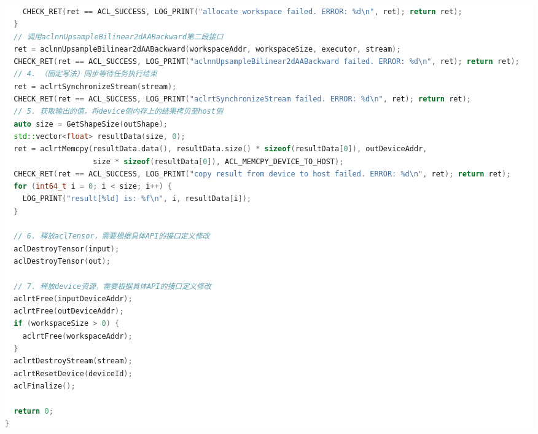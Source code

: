 ```Cpp
    CHECK_RET(ret == ACL_SUCCESS, LOG_PRINT("allocate workspace failed. ERROR: %d\n", ret); return ret);
  }
  // 调用aclnnUpsampleBilinear2dAABackward第二段接口
  ret = aclnnUpsampleBilinear2dAABackward(workspaceAddr, workspaceSize, executor, stream);
  CHECK_RET(ret == ACL_SUCCESS, LOG_PRINT("aclnnUpsampleBilinear2dAABackward failed. ERROR: %d\n", ret); return ret);
  // 4. （固定写法）同步等待任务执行结束
  ret = aclrtSynchronizeStream(stream);
  CHECK_RET(ret == ACL_SUCCESS, LOG_PRINT("aclrtSynchronizeStream failed. ERROR: %d\n", ret); return ret);
  // 5. 获取输出的值，将device侧内存上的结果拷贝至host侧
  auto size = GetShapeSize(outShape);
  std::vector<float> resultData(size, 0);
  ret = aclrtMemcpy(resultData.data(), resultData.size() * sizeof(resultData[0]), outDeviceAddr,
                    size * sizeof(resultData[0]), ACL_MEMCPY_DEVICE_TO_HOST);
  CHECK_RET(ret == ACL_SUCCESS, LOG_PRINT("copy result from device to host failed. ERROR: %d\n", ret); return ret);
  for (int64_t i = 0; i < size; i++) {
    LOG_PRINT("result[%ld] is: %f\n", i, resultData[i]);
  }

  // 6. 释放aclTensor，需要根据具体API的接口定义修改
  aclDestroyTensor(input);
  aclDestroyTensor(out);

  // 7. 释放device资源，需要根据具体API的接口定义修改
  aclrtFree(inputDeviceAddr);
  aclrtFree(outDeviceAddr);
  if (workspaceSize > 0) {
    aclrtFree(workspaceAddr);
  }
  aclrtDestroyStream(stream);
  aclrtResetDevice(deviceId);
  aclFinalize();

  return 0;
}
```
